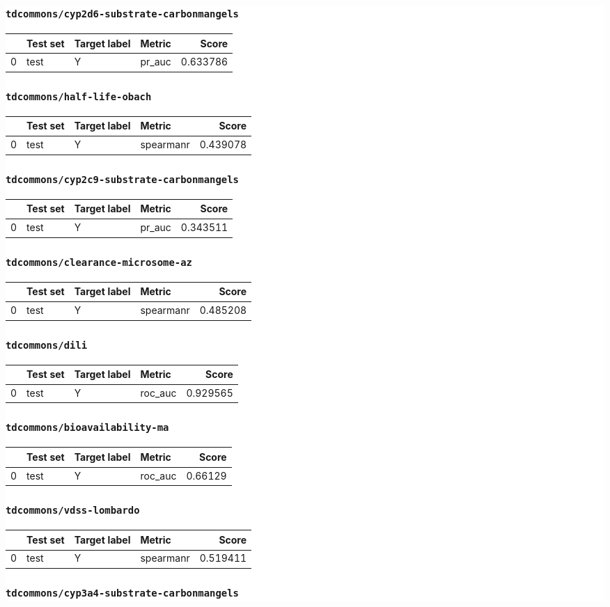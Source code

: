 
### `tdcommons/cyp2d6-substrate-carbonmangels`

|    | Test set   | Target label   | Metric   |    Score |
|---:|:-----------|:---------------|:---------|---------:|
|  0 | test       | Y              | pr_auc   | 0.633786 |


### `tdcommons/half-life-obach`

|    | Test set   | Target label   | Metric    |    Score |
|---:|:-----------|:---------------|:----------|---------:|
|  0 | test       | Y              | spearmanr | 0.439078 |


### `tdcommons/cyp2c9-substrate-carbonmangels`

|    | Test set   | Target label   | Metric   |    Score |
|---:|:-----------|:---------------|:---------|---------:|
|  0 | test       | Y              | pr_auc   | 0.343511 |


### `tdcommons/clearance-microsome-az`

|    | Test set   | Target label   | Metric    |    Score |
|---:|:-----------|:---------------|:----------|---------:|
|  0 | test       | Y              | spearmanr | 0.485208 |


### `tdcommons/dili`

|    | Test set   | Target label   | Metric   |    Score |
|---:|:-----------|:---------------|:---------|---------:|
|  0 | test       | Y              | roc_auc  | 0.929565 |


### `tdcommons/bioavailability-ma`

|    | Test set   | Target label   | Metric   |   Score |
|---:|:-----------|:---------------|:---------|--------:|
|  0 | test       | Y              | roc_auc  | 0.66129 |


### `tdcommons/vdss-lombardo`

|    | Test set   | Target label   | Metric    |    Score |
|---:|:-----------|:---------------|:----------|---------:|
|  0 | test       | Y              | spearmanr | 0.519411 |


### `tdcommons/cyp3a4-substrate-carbonmangels`
